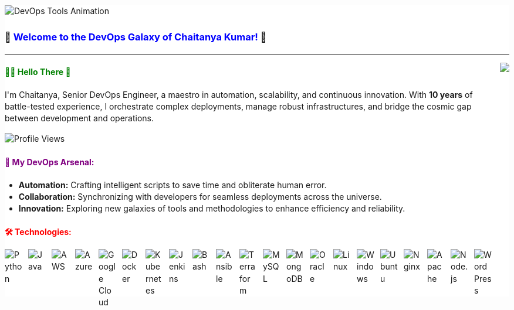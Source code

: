 <img align="center" src="https://simplecoding.dev/assets/devops.gif" alt="DevOps Tools Animation" width="100%" />

### 🚀 <span style="color:blue">Welcome to the DevOps Galaxy of Chaitanya Kumar!</span> 🌌

---

<img align="right" height="300" src="https://cdn.dribbble.com/users/1162077/screenshots/4649464/skatter-programmer.gif" />

#### <span style="color:green">👨‍💻 Hello There 👋 </span>

I'm Chaitanya, Senior DevOps Engineer, a maestro in automation, scalability, and continuous innovation. With **10 years** of battle-tested experience, I orchestrate complex deployments, manage robust infrastructures, and bridge the cosmic gap between development and operations.

![Profile Views](https://komarev.com/ghpvc/?username=CodemasterDevops421&label=Profile%20visits&color=0e75b6&style=flat)

#### <span style="color:purple">🔧 My DevOps Arsenal:</span>

- **Automation:** Crafting intelligent scripts to save time and obliterate human error.
- **Collaboration:** Synchronizing with developers for seamless deployments across the universe.
- **Innovation:** Exploring new galaxies of tools and methodologies to enhance efficiency and reliability.

#### <span style="color:red">🛠️ Technologies:</span>

<div>
  <img align="left" alt="Python" width="30px" style="padding-right:10px;" src="https://cdn.jsdelivr.net/gh/devicons/devicon/icons/python/python-original.svg"/>
  <img align="left" alt="Java" width="30px" style="padding-right:10px;" src="https://cdn.jsdelivr.net/gh/devicons/devicon/icons/java/java-original.svg"/>
  <img align="left" alt="AWS" width="30px" style="padding-right:10px;" src="https://cdn.jsdelivr.net/gh/devicons/devicon/icons/amazonwebservices/amazonwebservices-original-wordmark.svg"/>
  <img align="left" alt="Azure" width="30px" style="padding-right:10px;" src="https://cdn.jsdelivr.net/gh/devicons/devicon/icons/azure/azure-original-wordmark.svg"/>
  <img align="left" alt="Google Cloud" width="30px" style="padding-right:10px;" src="https://cdn.jsdelivr.net/gh/devicons/devicon/icons/googlecloud/googlecloud-original-wordmark.svg"/>
  <img align="left" alt="Docker" width="30px" style="padding-right:10px;" src="https://cdn.jsdelivr.net/gh/devicons/devicon/icons/docker/docker-original-wordmark.svg"/>
  <img align="left" alt="Kubernetes" width="30px" style="padding-right:10px;" src="https://cdn.jsdelivr.net/gh/devicons/devicon/icons/kubernetes/kubernetes-plain-wordmark.svg"/>
  <img align="left" alt="Jenkins" width="30px" style="padding-right:10px;" src="https://cdn.jsdelivr.net/gh/devicons/devicon/icons/jenkins/jenkins-original.svg"/>
  <img align="left" alt="Bash" width="30px" style="padding-right:10px;" src="https://cdn.jsdelivr.net/gh/devicons/devicon/icons/bash/bash-original.svg"/>
  <img align="left" alt="Ansible" width="30px" style="padding-right:10px;" src="https://cdn.jsdelivr.net/gh/devicons/devicon/icons/ansible/ansible-original-wordmark.svg"/>
  <img align="left" alt="Terraform" width="30px" style="padding-right:10px;" src="https://cdn.jsdelivr.net/gh/devicons/devicon/icons/terraform/terraform-original-wordmark.svg"/>
  <img align="left" alt="MySQL" width="30px" style="padding-right:10px;" src="https://cdn.jsdelivr.net/gh/devicons/devicon/icons/mysql/mysql-original-wordmark.svg"/>
  <img align="left" alt="MongoDB" width="30px" style="padding-right:10px;" src="https://cdn.jsdelivr.net/gh/devicons/devicon/icons/mongodb/mongodb-original-wordmark.svg"/>
  <img align="left" alt="Oracle" width="30px" style="padding-right:10px;" src="https://cdn.jsdelivr.net/gh/devicons/devicon/icons/oracle/oracle-original.svg"/>
  <img align="left" alt="Linux" width="30px" style="padding-right:10px;" src="https://cdn.jsdelivr.net/gh/devicons/devicon/icons/linux/linux-original.svg"/>
  <img align="left" alt="Windows" width="30px" style="padding-right:10px;" src="https://cdn.jsdelivr.net/gh/devicons/devicon/icons/windows8/windows8-original.svg"/>
  <img align="left" alt="Ubuntu" width="30px" style="padding-right:10px;" src="https://cdn.jsdelivr.net/gh/devicons/devicon/icons/ubuntu/ubuntu-plain.svg"/>
  <img align="left" alt="Nginx" width="30px" style="padding-right:10px;" src="https://cdn.jsdelivr.net/gh/devicons/devicon/icons/nginx/nginx-original.svg"/>
  <img align="left" alt="Apache" width="30px" style="padding-right:10px;" src="https://cdn.jsdelivr.net/gh/devicons/devicon/icons/apache/apache-original-wordmark.svg"/>
  <img align="left" alt="Node.js" width="30px" style="padding-right:10px;" src="https://cdn.jsdelivr.net/gh/devicons/devicon/icons/nodejs/nodejs-original-wordmark.svg"/>
  <img align="left" alt="WordPress" width="30px" style="padding-right:10px;" src="https://cdn.jsdelivr.net/gh/devicons/devicon/icons/wordpress/wordpress-original.svg"/>
  <br /><br /><br /><br />
</div>
